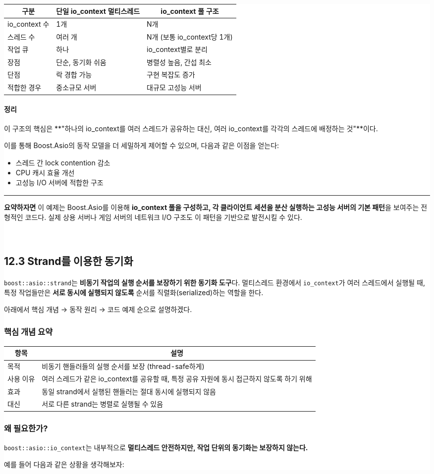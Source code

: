 | 구분           | 단일 io_context 멀티스레드 | io_context 풀 구조        |
| ------------ | ------------------- | ---------------------- |
| io_context 수 | 1개                  | N개                     |
| 스레드 수        | 여러 개                | N개 (보통 io_context당 1개) |
| 작업 큐         | 하나                  | io_context별로 분리        |
| 장점           | 단순, 동기화 쉬움          | 병렬성 높음, 간섭 최소          |
| 단점           | 락 경합 가능             | 구현 복잡도 증가              |
| 적합한 경우       | 중소규모 서버             | 대규모 고성능 서버             |

#### 정리
이 구조의 핵심은 **"하나의 io_context를 여러 스레드가 공유하는 대신, 여러 io_context를 각각의 스레드에 배정하는 것"**이다.

이를 통해 Boost.Asio의 동작 모델을 더 세밀하게 제어할 수 있으며, 다음과 같은 이점을 얻는다:

* 스레드 간 lock contention 감소
* CPU 캐시 효율 개선
* 고성능 I/O 서버에 적합한 구조

---

**요약하자면**
이 예제는 Boost.Asio를 이용해 **io_context 풀을 구성하고, 각 클라이언트 세션을 분산 실행하는 고성능 서버의 기본 패턴**을 보여주는 전형적인 코드다.
실제 상용 서버나 게임 서버의 네트워크 I/O 구조도 이 패턴을 기반으로 발전시킬 수 있다.


</br>  

## 12.3 Strand를 이용한 동기화
`boost::asio::strand`는 **비동기 작업의 실행 순서를 보장하기 위한 동기화 도구**다.
멀티스레드 환경에서 `io_context`가 여러 스레드에서 실행될 때, 특정 작업들만은 **서로 동시에 실행되지 않도록** 순서를 직렬화(serialized)하는 역할을 한다.

아래에서 핵심 개념 → 동작 원리 → 코드 예제 순으로 설명하겠다.

### 핵심 개념 요약

| 항목    | 설명                                                        |
| ----- | --------------------------------------------------------- |
| 목적    | 비동기 핸들러들의 실행 순서를 보장 (thread-safe하게)                       |
| 사용 이유 | 여러 스레드가 같은 io_context를 공유할 때, 특정 공유 자원에 동시 접근하지 않도록 하기 위해 |
| 효과    | 동일 strand에서 실행된 핸들러는 절대 동시에 실행되지 않음                       |
| 대신    | 서로 다른 strand는 병렬로 실행될 수 있음                                |

### 왜 필요한가?
`boost::asio::io_context`는 내부적으로 **멀티스레드 안전하지만, 작업 단위의 동기화는 보장하지 않는다.**

예를 들어 다음과 같은 상황을 생각해보자:
